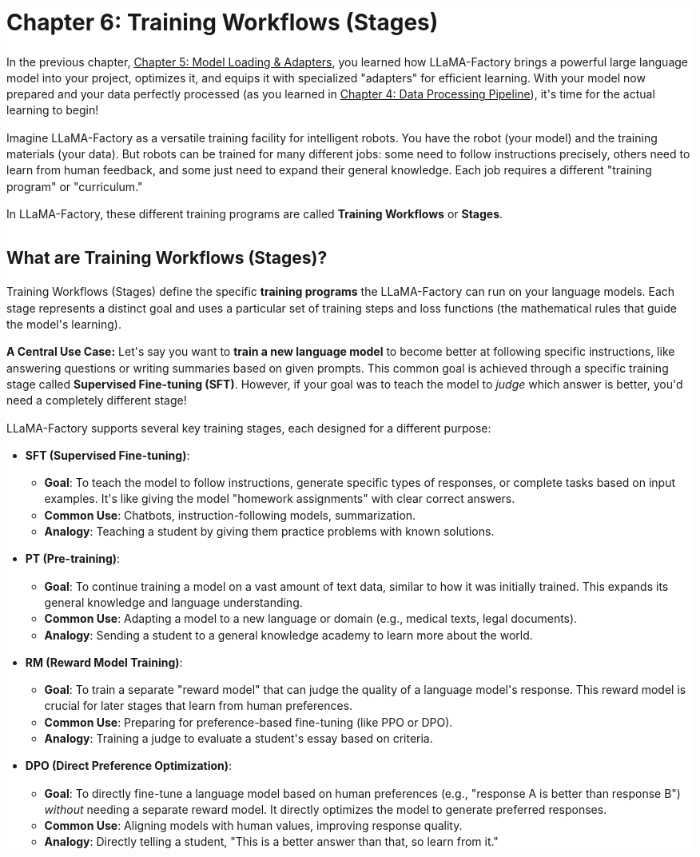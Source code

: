 # Chapter 6: Training Workflows (Stages)

In the previous chapter, [Chapter 5: Model Loading & Adapters](05_model_loading___adapters_.md), you learned how LLaMA-Factory brings a powerful large language model into your project, optimizes it, and equips it with specialized "adapters" for efficient learning. With your model now prepared and your data perfectly processed (as you learned in [Chapter 4: Data Processing Pipeline](04_data_processing_pipeline_.md)), it's time for the actual learning to begin!

Imagine LLaMA-Factory as a versatile training facility for intelligent robots. You have the robot (your model) and the training materials (your data). But robots can be trained for many different jobs: some need to follow instructions precisely, others need to learn from human feedback, and some just need to expand their general knowledge. Each job requires a different "training program" or "curriculum."

In LLaMA-Factory, these different training programs are called **Training Workflows** or **Stages**.

## What are Training Workflows (Stages)?

Training Workflows (Stages) define the specific **training programs** the LLaMA-Factory can run on your language models. Each stage represents a distinct goal and uses a particular set of training steps and loss functions (the mathematical rules that guide the model's learning).

**A Central Use Case:** Let's say you want to **train a new language model** to become better at following specific instructions, like answering questions or writing summaries based on given prompts. This common goal is achieved through a specific training stage called **Supervised Fine-tuning (SFT)**. However, if your goal was to teach the model to *judge* which answer is better, you'd need a completely different stage!

LLaMA-Factory supports several key training stages, each designed for a different purpose:

*   **SFT (Supervised Fine-tuning)**:
    *   **Goal**: To teach the model to follow instructions, generate specific types of responses, or complete tasks based on input examples. It's like giving the model "homework assignments" with clear correct answers.
    *   **Common Use**: Chatbots, instruction-following models, summarization.
    *   **Analogy**: Teaching a student by giving them practice problems with known solutions.

*   **PT (Pre-training)**:
    *   **Goal**: To continue training a model on a vast amount of text data, similar to how it was initially trained. This expands its general knowledge and language understanding.
    *   **Common Use**: Adapting a model to a new language or domain (e.g., medical texts, legal documents).
    *   **Analogy**: Sending a student to a general knowledge academy to learn more about the world.

*   **RM (Reward Model Training)**:
    *   **Goal**: To train a separate "reward model" that can judge the quality of a language model's response. This reward model is crucial for later stages that learn from human preferences.
    *   **Common Use**: Preparing for preference-based fine-tuning (like PPO or DPO).
    *   **Analogy**: Training a judge to evaluate a student's essay based on criteria.

*   **DPO (Direct Preference Optimization)**:
    *   **Goal**: To directly fine-tune a language model based on human preferences (e.g., "response A is better than response B") *without* needing a separate reward model. It directly optimizes the model to generate preferred responses.
    *   **Common Use**: Aligning models with human values, improving response quality.
    *   **Analogy**: Directly telling a student, "This is a better answer than that, so learn from it."

